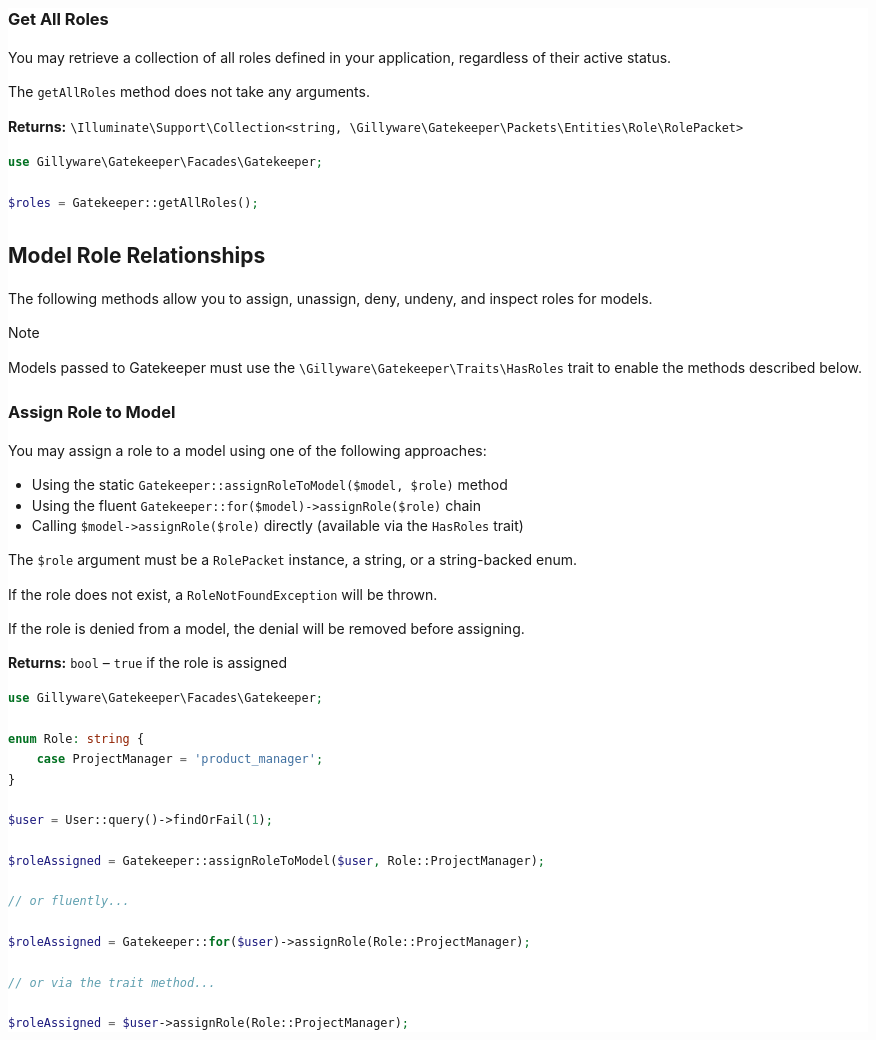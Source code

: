 <a name="get-all-roles"></a>
### Get All Roles

You may retrieve a collection of all roles defined in your application, regardless of their active status.

The `getAllRoles` method does not take any arguments.

**Returns:** `\Illuminate\Support\Collection<string, \Gillyware\Gatekeeper\Packets\Entities\Role\RolePacket>`

```php
use Gillyware\Gatekeeper\Facades\Gatekeeper;

$roles = Gatekeeper::getAllRoles();
```

<a name="model-role-relationships"></a>
## Model Role Relationships

The following methods allow you to assign, unassign, deny, undeny, and inspect roles for models.

> [!NOTE]
> Models passed to Gatekeeper must use the `\Gillyware\Gatekeeper\Traits\HasRoles` trait to enable the methods described below.

<a name="assign-role-to-model"></a>
### Assign Role to Model

You may assign a role to a model using one of the following approaches:

- Using the static `Gatekeeper::assignRoleToModel($model, $role)` method
- Using the fluent `Gatekeeper::for($model)->assignRole($role)` chain
- Calling `$model->assignRole($role)` directly (available via the `HasRoles` trait)

The `$role` argument must be a `RolePacket` instance, a string, or a string-backed enum.

If the role does not exist, a `RoleNotFoundException` will be thrown.

If the role is denied from a model, the denial will be removed before assigning.

**Returns:** `bool` – `true` if the role is assigned

```php
use Gillyware\Gatekeeper\Facades\Gatekeeper;

enum Role: string {
    case ProjectManager = 'product_manager';
}

$user = User::query()->findOrFail(1);

$roleAssigned = Gatekeeper::assignRoleToModel($user, Role::ProjectManager);

// or fluently...

$roleAssigned = Gatekeeper::for($user)->assignRole(Role::ProjectManager);

// or via the trait method...

$roleAssigned = $user->assignRole(Role::ProjectManager);
```

